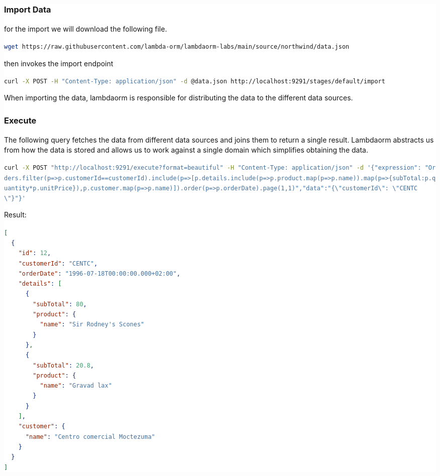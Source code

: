 ### Import Data

for the import we will download the following file.

```sh
wget https://raw.githubusercontent.com/lambda-orm/lambdaorm-labs/main/source/northwind/data.json
```

then invokes the import endpoint

```sh
curl -X POST -H "Content-Type: application/json" -d @data.json http://localhost:9291/stages/default/import
```

When importing the data, lambdaorm is responsible for distributing the data to the different data sources.

### Execute

The following query fetches the data from different data sources and joins them to return a single result.
Lambdaorm abstracts us from how the data is stored and allows us to work against a single domain which simplifies obtaining the data.

```sh
curl -X POST "http://localhost:9291/execute?format=beautiful" -H "Content-Type: application/json" -d '{"expression": "Orders.filter(p=>p.customerId==customerId).include(p=>[p.details.include(p=>p.product.map(p=>p.name)).map(p=>{subTotal:p.quantity*p.unitPrice}),p.customer.map(p=>p.name)]).order(p=>p.orderDate).page(1,1)","data":"{\"customerId\": \"CENTC\"}"}'
```

Result:

```json
[
  {
    "id": 12,
    "customerId": "CENTC",
    "orderDate": "1996-07-18T00:00:00.000+02:00",
    "details": [
      {
        "subTotal": 80,
        "product": {
          "name": "Sir Rodney's Scones"
        }
      },
      {
        "subTotal": 20.8,
        "product": {
          "name": "Gravad lax"
        }
      }
    ],
    "customer": {
      "name": "Centro comercial Moctezuma"
    }
  }
]
```
